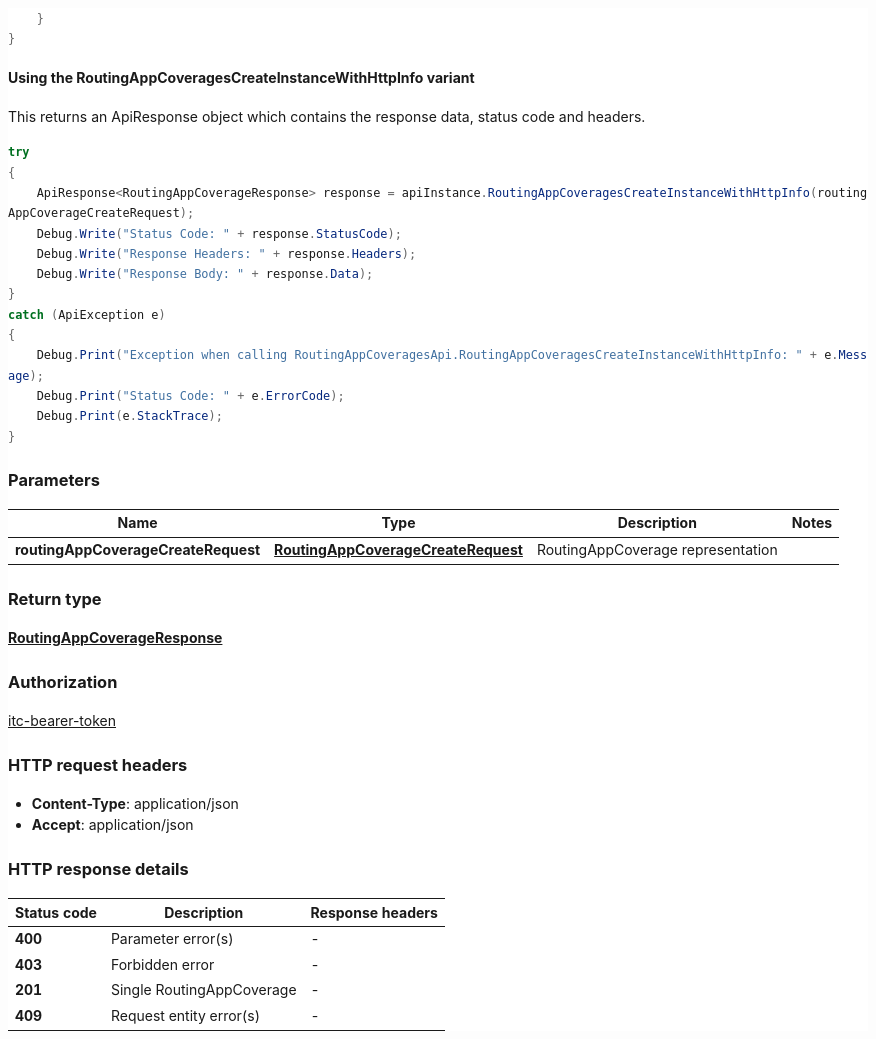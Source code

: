 ```csharp
    }
}
```

#### Using the RoutingAppCoveragesCreateInstanceWithHttpInfo variant
This returns an ApiResponse object which contains the response data, status code and headers.

```csharp
try
{
    ApiResponse<RoutingAppCoverageResponse> response = apiInstance.RoutingAppCoveragesCreateInstanceWithHttpInfo(routingAppCoverageCreateRequest);
    Debug.Write("Status Code: " + response.StatusCode);
    Debug.Write("Response Headers: " + response.Headers);
    Debug.Write("Response Body: " + response.Data);
}
catch (ApiException e)
{
    Debug.Print("Exception when calling RoutingAppCoveragesApi.RoutingAppCoveragesCreateInstanceWithHttpInfo: " + e.Message);
    Debug.Print("Status Code: " + e.ErrorCode);
    Debug.Print(e.StackTrace);
}
```

### Parameters

| Name | Type | Description | Notes |
|------|------|-------------|-------|
| **routingAppCoverageCreateRequest** | [**RoutingAppCoverageCreateRequest**](RoutingAppCoverageCreateRequest.md) | RoutingAppCoverage representation |  |

### Return type

[**RoutingAppCoverageResponse**](RoutingAppCoverageResponse.md)

### Authorization

[itc-bearer-token](../README.md#itc-bearer-token)

### HTTP request headers

 - **Content-Type**: application/json
 - **Accept**: application/json


### HTTP response details
| Status code | Description | Response headers |
|-------------|-------------|------------------|
| **400** | Parameter error(s) |  -  |
| **403** | Forbidden error |  -  |
| **201** | Single RoutingAppCoverage |  -  |
| **409** | Request entity error(s) |  -  |
